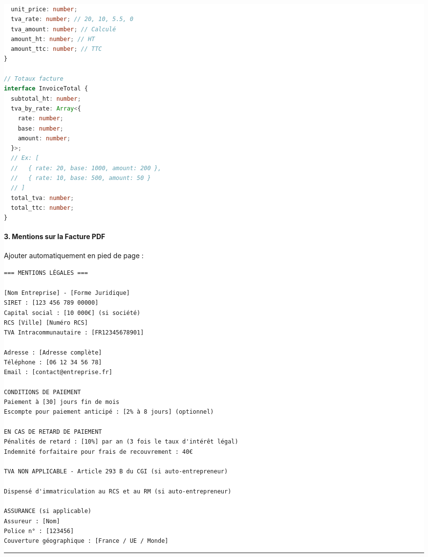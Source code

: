 ```typescript
  unit_price: number;
  tva_rate: number; // 20, 10, 5.5, 0
  tva_amount: number; // Calculé
  amount_ht: number; // HT
  amount_ttc: number; // TTC
}

// Totaux facture
interface InvoiceTotal {
  subtotal_ht: number;
  tva_by_rate: Array<{
    rate: number;
    base: number;
    amount: number;
  }>;
  // Ex: [
  //   { rate: 20, base: 1000, amount: 200 },
  //   { rate: 10, base: 500, amount: 50 }
  // ]
  total_tva: number;
  total_ttc: number;
}
```

#### 3. **Mentions sur la Facture PDF**
Ajouter automatiquement en pied de page :
```
=== MENTIONS LÉGALES ===

[Nom Entreprise] - [Forme Juridique]
SIRET : [123 456 789 00000]
Capital social : [10 000€] (si société)
RCS [Ville] [Numéro RCS]
TVA Intracommunautaire : [FR12345678901]

Adresse : [Adresse complète]
Téléphone : [06 12 34 56 78]
Email : [contact@entreprise.fr]

CONDITIONS DE PAIEMENT
Paiement à [30] jours fin de mois
Escompte pour paiement anticipé : [2% à 8 jours] (optionnel)

EN CAS DE RETARD DE PAIEMENT
Pénalités de retard : [10%] par an (3 fois le taux d'intérêt légal)
Indemnité forfaitaire pour frais de recouvrement : 40€

TVA NON APPLICABLE - Article 293 B du CGI (si auto-entrepreneur)

Dispensé d'immatriculation au RCS et au RM (si auto-entrepreneur)

ASSURANCE (si applicable)
Assureur : [Nom]
Police n° : [123456]
Couverture géographique : [France / UE / Monde]
```

---